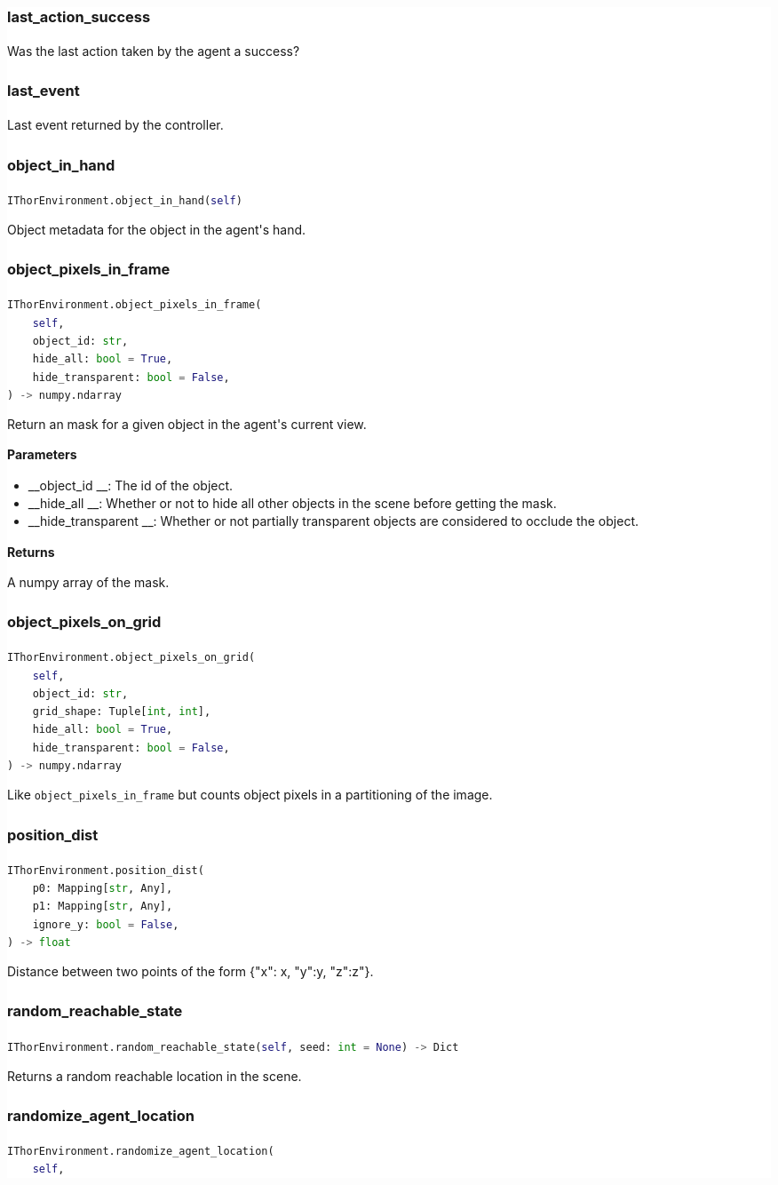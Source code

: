 ### last_action_success
Was the last action taken by the agent a success?
### last_event
Last event returned by the controller.
### object_in_hand
```python
IThorEnvironment.object_in_hand(self)
```
Object metadata for the object in the agent's hand.
### object_pixels_in_frame
```python
IThorEnvironment.object_pixels_in_frame(
    self,
    object_id: str,
    hide_all: bool = True,
    hide_transparent: bool = False,
) -> numpy.ndarray
```
Return an mask for a given object in the agent's current view.

__Parameters__


- __object_id __: The id of the object.
- __hide_all __: Whether or not to hide all other objects in the scene before getting the mask.
- __hide_transparent __: Whether or not partially transparent objects are considered to occlude the object.

__Returns__


A numpy array of the mask.

### object_pixels_on_grid
```python
IThorEnvironment.object_pixels_on_grid(
    self,
    object_id: str,
    grid_shape: Tuple[int, int],
    hide_all: bool = True,
    hide_transparent: bool = False,
) -> numpy.ndarray
```
Like `object_pixels_in_frame` but counts object pixels in a
partitioning of the image.
### position_dist
```python
IThorEnvironment.position_dist(
    p0: Mapping[str, Any],
    p1: Mapping[str, Any],
    ignore_y: bool = False,
) -> float
```
Distance between two points of the form {"x": x, "y":y, "z":z"}.
### random_reachable_state
```python
IThorEnvironment.random_reachable_state(self, seed: int = None) -> Dict
```
Returns a random reachable location in the scene.
### randomize_agent_location
```python
IThorEnvironment.randomize_agent_location(
    self,
```